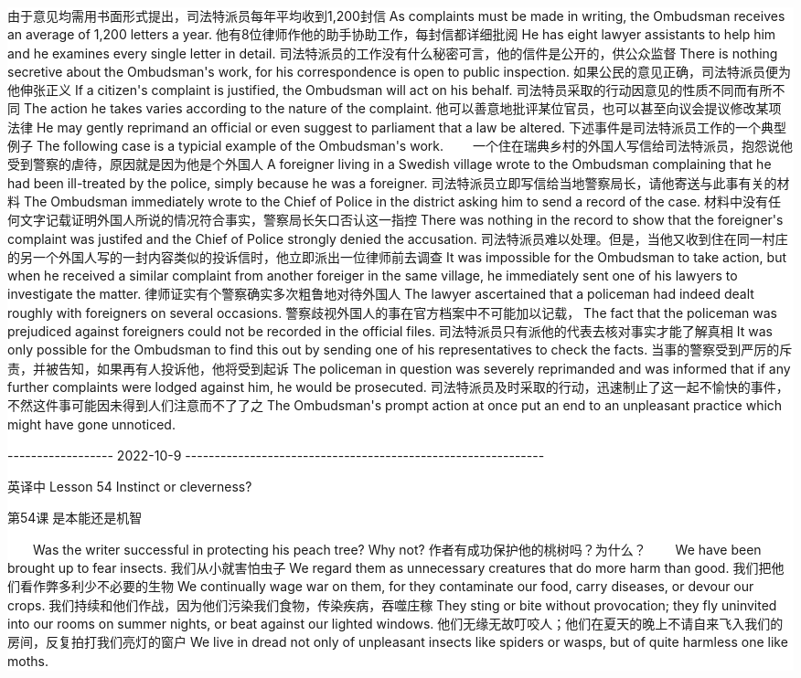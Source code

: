 由于意见均需用书面形式提出，司法特派员每年平均收到1,200封信
As complaints must be made in writing, the Ombudsman receives an average of 1,200 letters a year.
他有8位律师作他的助手协助工作，每封信都详细批阅
He has eight lawyer assistants to help him and he examines every single letter in detail.
司法特派员的工作没有什么秘密可言，他的信件是公开的，供公众监督
There is nothing secretive about the Ombudsman's work, for his correspondence is open to public inspection.
如果公民的意见正确，司法特派员便为他伸张正义
If a citizen's complaint is justified, the Ombudsman will act on his behalf.
司法特员采取的行动因意见的性质不同而有所不同
The action he takes varies according to the nature of the complaint.
他可以善意地批评某位官员，也可以甚至向议会提议修改某项法律
He may gently reprimand an official or even suggest to parliament that a law be altered.
下述事件是司法特派员工作的一个典型例子
The following case is a typicial example of the Ombudsman's work.
　　一个住在瑞典乡村的外国人写信给司法特派员，抱怨说他受到警察的虐待，原因就是因为他是个外国人
    A foreigner living in a Swedish village wrote to the Ombudsman complaining that he had been ill-treated by the police, simply because he was a foreigner.
司法特派员立即写信给当地警察局长，请他寄送与此事有关的材料
The Ombudsman immediately wrote to the Chief of Police in the district asking him to send a record of the case.
材料中没有任何文字记载证明外国人所说的情况符合事实，警察局长矢口否认这一指控
There was nothing in the record to show that the foreigner's complaint was justifed and the Chief of Police strongly denied the accusation.
司法特派员难以处理。但是，当他又收到住在同一村庄的另一个外国人写的一封内容类似的投诉信时，他立即派出一位律师前去调查
It was impossible for the Ombudsman to take action, but when he received a similar complaint from another foreiger in the same village, he immediately sent one of his lawyers to investigate the matter.
律师证实有个警察确实多次粗鲁地对待外国人
The lawyer ascertained that a policeman had indeed dealt roughly with foreigners on several occasions.
警察歧视外国人的事在官方档案中不可能加以记载，
The fact that the policeman was prejudiced against foreigners could not be recorded in the official files.
司法特派员只有派他的代表去核对事实才能了解真相
It was only possible for the Ombudsman to find this out by sending one of his representatives to check the facts.
当事的警察受到严厉的斥责，并被告知，如果再有人投诉他，他将受到起诉
The policeman in question was severely reprimanded and was informed that if any further complaints were lodged against him, he would be prosecuted.
司法特派员及时采取的行动，迅速制止了这一起不愉快的事件，不然这件事可能因未得到人们注意而不了了之
The Ombudsman's prompt action at once put an end to an unpleasant practice which might have gone unnoticed.


------------------ 2022-10-9 -------------------------------------------------------------

英译中
Lesson 54 Instinct or cleverness?

第54课 是本能还是机智

　　Was the writer successful in protecting his peach tree? Why not?
    作者有成功保护他的桃树吗？为什么？
　　We have been brought up to fear insects. 
    我们从小就害怕虫子
We regard them as unnecessary creatures that do more harm than good. 
我们把他们看作弊多利少不必要的生物
We continually wage war on them, for they contaminate our food, carry diseases, or devour our crops. 
我们持续和他们作战，因为他们污染我们食物，传染疾病，吞噬庄稼
They sting or bite without provocation; they fly uninvited into our rooms on summer nights, or beat against our lighted windows. 
他们无缘无故叮咬人；他们在夏天的晚上不请自来飞入我们的房间，反复拍打我们亮灯的窗户
We live in dread not only of unpleasant insects like spiders or wasps, but of quite harmless one like moths. 